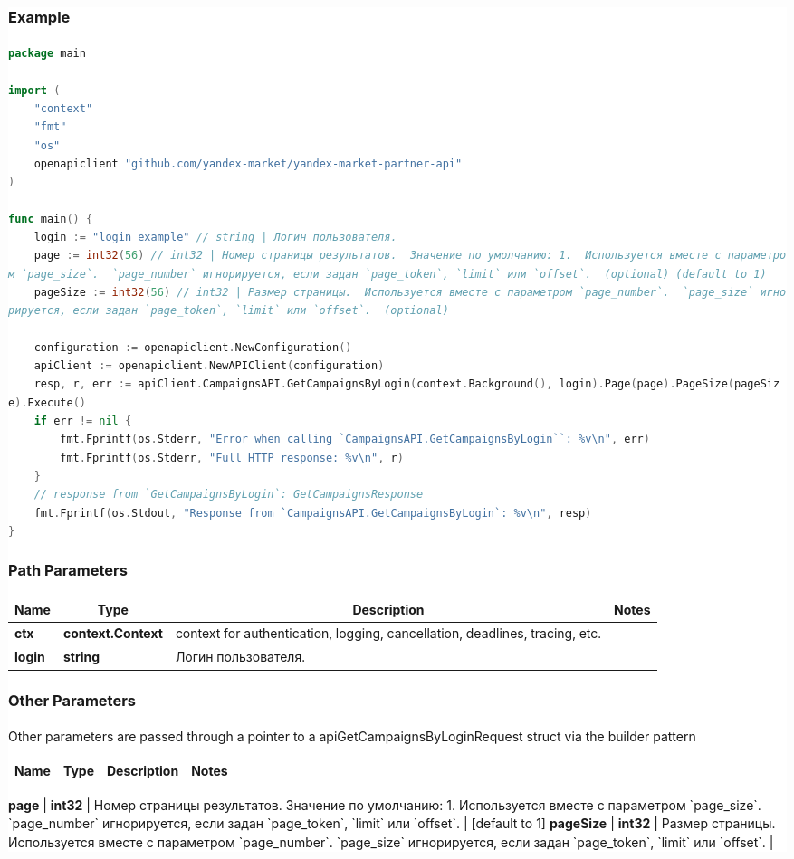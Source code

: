

### Example

```go
package main

import (
	"context"
	"fmt"
	"os"
	openapiclient "github.com/yandex-market/yandex-market-partner-api"
)

func main() {
	login := "login_example" // string | Логин пользователя.
	page := int32(56) // int32 | Номер страницы результатов.  Значение по умолчанию: 1.  Используется вместе с параметром `page_size`.  `page_number` игнорируется, если задан `page_token`, `limit` или `offset`.  (optional) (default to 1)
	pageSize := int32(56) // int32 | Размер страницы.  Используется вместе с параметром `page_number`.  `page_size` игнорируется, если задан `page_token`, `limit` или `offset`.  (optional)

	configuration := openapiclient.NewConfiguration()
	apiClient := openapiclient.NewAPIClient(configuration)
	resp, r, err := apiClient.CampaignsAPI.GetCampaignsByLogin(context.Background(), login).Page(page).PageSize(pageSize).Execute()
	if err != nil {
		fmt.Fprintf(os.Stderr, "Error when calling `CampaignsAPI.GetCampaignsByLogin``: %v\n", err)
		fmt.Fprintf(os.Stderr, "Full HTTP response: %v\n", r)
	}
	// response from `GetCampaignsByLogin`: GetCampaignsResponse
	fmt.Fprintf(os.Stdout, "Response from `CampaignsAPI.GetCampaignsByLogin`: %v\n", resp)
}
```

### Path Parameters


Name | Type | Description  | Notes
------------- | ------------- | ------------- | -------------
**ctx** | **context.Context** | context for authentication, logging, cancellation, deadlines, tracing, etc.
**login** | **string** | Логин пользователя. | 

### Other Parameters

Other parameters are passed through a pointer to a apiGetCampaignsByLoginRequest struct via the builder pattern


Name | Type | Description  | Notes
------------- | ------------- | ------------- | -------------

 **page** | **int32** | Номер страницы результатов.  Значение по умолчанию: 1.  Используется вместе с параметром &#x60;page_size&#x60;.  &#x60;page_number&#x60; игнорируется, если задан &#x60;page_token&#x60;, &#x60;limit&#x60; или &#x60;offset&#x60;.  | [default to 1]
 **pageSize** | **int32** | Размер страницы.  Используется вместе с параметром &#x60;page_number&#x60;.  &#x60;page_size&#x60; игнорируется, если задан &#x60;page_token&#x60;, &#x60;limit&#x60; или &#x60;offset&#x60;.  | 
